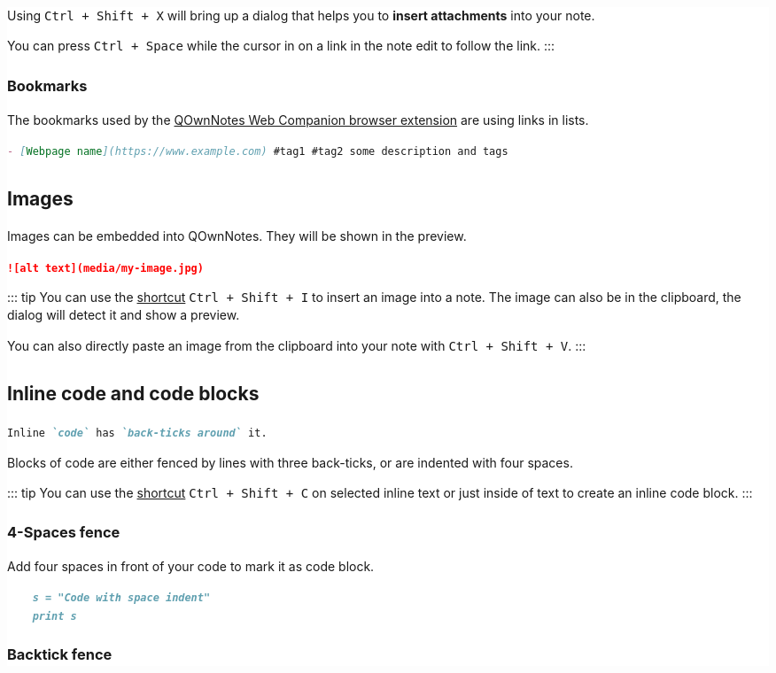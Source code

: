 Using <kbd>Ctrl + Shift + X</kbd> will bring up a dialog that helps you to
**insert attachments** into your note.

You can press <kbd>Ctrl + Space</kbd> while the cursor in on a link in the
note edit to follow the link.
:::

### Bookmarks

The bookmarks used by the [QOwnNotes Web Companion browser extension](./browser-extension.md)
are using links in lists.

```markdown
- [Webpage name](https://www.example.com) #tag1 #tag2 some description and tags
```

## Images

Images can be embedded into QOwnNotes. They will be shown in the preview.

```markdown
![alt text](media/my-image.jpg)
```

::: tip
You can use the [shortcut](./shortcuts.md) <kbd>Ctrl + Shift + I</kbd> to insert an image into a note.
The image can also be in the clipboard, the dialog will detect it and show a preview.

You can also directly paste an image from the clipboard into your note with <kbd>Ctrl + Shift + V</kbd>.
:::


## Inline code and code blocks

```markdown
Inline `code` has `back-ticks around` it.
```

Blocks of code are either fenced by lines with three back-ticks, or are indented with four spaces.

::: tip
You can use the [shortcut](./shortcuts.md) <kbd>Ctrl + Shift + C</kbd> on
selected inline text or just inside of text to create an inline code block. 
:::

### 4-Spaces fence

Add four spaces in front of your code to mark it as code block.

```markdown
	s = "Code with space indent"
	print s
```

### Backtick fence
